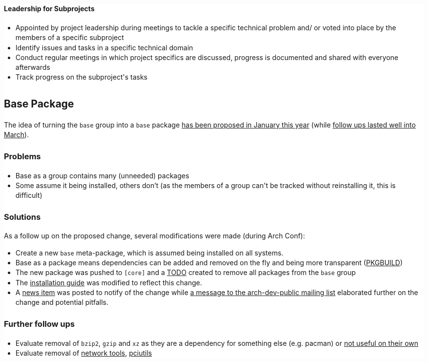#### Leadership for Subprojects

- Appointed by project leadership during meetings to tackle a specific
  technical problem and/ or voted into place by the members of a specific
  subproject
- Identify issues and tasks in a specific technical domain
- Conduct regular meetings in which project specifics are discussed, progress
  is documented and shared with everyone afterwards
- Track progress on the subproject's tasks

## Base Package

The idea of turning the `base` group into a `base` package [has been proposed in
January this
year](https://lists.archlinux.org/pipermail/arch-dev-public/2019-January/029435.html)
(while [follow ups lasted well into
March](https://lists.archlinux.org/pipermail/arch-dev-public/2019-March/029491.html)).

### Problems

* Base as a group contains many (unneeded) packages
* Some assume it being installed, others don’t (as the members of a group can't
  be tracked without reinstalling it, this is difficult)

### Solutions

As a follow up on the proposed change, several modifications were made (during Arch Conf):

* Create a new `base` meta-package, which is assumed being installed on all systems.
* Base as a package means dependencies can be added and removed on the fly and
  being more transparent
  ([PKGBUILD](https://git.archlinux.org/svntogit/packages.git/tree/trunk/PKGBUILD?h=packages/base))
* The new package was pushed to `[core]` and a
  [TODO](https://www.archlinux.org/todo/base-group-removal/) created to remove
  all packages from the `base` group
* The [installation
  guide](https://wiki.archlinux.org/index.php/Installation_guide#Install_essential_packages)
  was modified to reflect this change.
* A [news
  item](https://www.archlinux.org/news/base-group-replaced-by-mandatory-base-package-manual-intervention-required/)
  was posted to notify of the change while [a message to the arch-dev-public
  mailing
  list](https://lists.archlinux.org/pipermail/arch-dev-public/2019-October/029693.html)
  elaborated further on the change and potential pitfalls.

### Further follow ups

* Evaluate removal of `bzip2`, `gzip` and `xz` as they are a dependency for
  something else (e.g. pacman) or [not useful on their
  own](https://bugs.archlinux.org/task/64028)
* Evaluate removal of [network tools](https://bugs.archlinux.org/task/64030),
  [pciutils](https://bugs.archlinux.org/task/64029)
